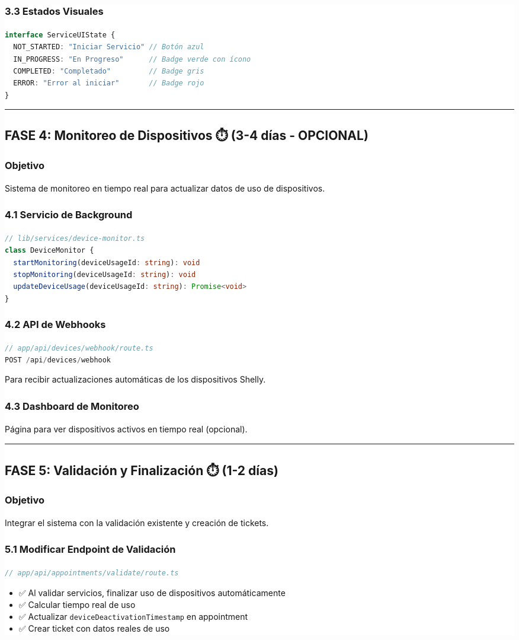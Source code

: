 ### **3.3 Estados Visuales**
```typescript
interface ServiceUIState {
  NOT_STARTED: "Iniciar Servicio" // Botón azul
  IN_PROGRESS: "En Progreso"      // Badge verde con ícono
  COMPLETED: "Completado"         // Badge gris
  ERROR: "Error al iniciar"       // Badge rojo
}
```

---

## **FASE 4: Monitoreo de Dispositivos** ⏱️ (3-4 días - OPCIONAL)

### **Objetivo**
Sistema de monitoreo en tiempo real para actualizar datos de uso de dispositivos.

### **4.1 Servicio de Background**
```typescript
// lib/services/device-monitor.ts
class DeviceMonitor {
  startMonitoring(deviceUsageId: string): void
  stopMonitoring(deviceUsageId: string): void
  updateDeviceUsage(deviceUsageId: string): Promise<void>
}
```

### **4.2 API de Webhooks**
```typescript
// app/api/devices/webhook/route.ts
POST /api/devices/webhook
```

Para recibir actualizaciones automáticas de los dispositivos Shelly.

### **4.3 Dashboard de Monitoreo**
Página para ver dispositivos activos en tiempo real (opcional).

---

## **FASE 5: Validación y Finalización** ⏱️ (1-2 días)

### **Objetivo**
Integrar el sistema con la validación existente y creación de tickets.

### **5.1 Modificar Endpoint de Validación**
```typescript
// app/api/appointments/validate/route.ts
```
- ✅ Al validar servicios, finalizar uso de dispositivos automáticamente
- ✅ Calcular tiempo real de uso
- ✅ Actualizar `deviceDeactivationTimestamp` en appointment
- ✅ Crear ticket con datos reales de uso
